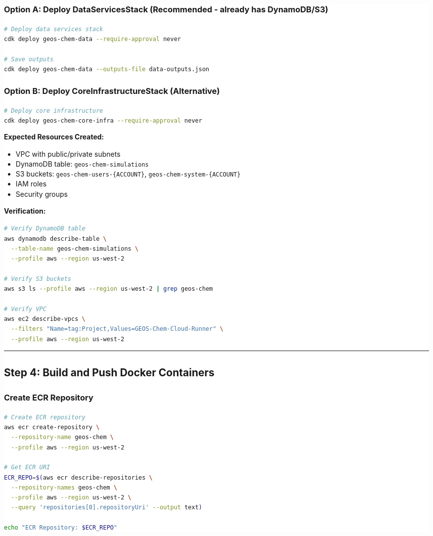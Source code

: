 ### Option A: Deploy DataServicesStack (Recommended - already has DynamoDB/S3)
```bash
# Deploy data services stack
cdk deploy geos-chem-data --require-approval never

# Save outputs
cdk deploy geos-chem-data --outputs-file data-outputs.json
```

### Option B: Deploy CoreInfrastructureStack (Alternative)
```bash
# Deploy core infrastructure
cdk deploy geos-chem-core-infra --require-approval never
```

**Expected Resources Created:**
- VPC with public/private subnets
- DynamoDB table: `geos-chem-simulations`
- S3 buckets: `geos-chem-users-{ACCOUNT}`, `geos-chem-system-{ACCOUNT}`
- IAM roles
- Security groups

**Verification:**
```bash
# Verify DynamoDB table
aws dynamodb describe-table \
  --table-name geos-chem-simulations \
  --profile aws --region us-west-2

# Verify S3 buckets
aws s3 ls --profile aws --region us-west-2 | grep geos-chem

# Verify VPC
aws ec2 describe-vpcs \
  --filters "Name=tag:Project,Values=GEOS-Chem-Cloud-Runner" \
  --profile aws --region us-west-2
```

---

## Step 4: Build and Push Docker Containers

### Create ECR Repository
```bash
# Create ECR repository
aws ecr create-repository \
  --repository-name geos-chem \
  --profile aws --region us-west-2

# Get ECR URI
ECR_REPO=$(aws ecr describe-repositories \
  --repository-names geos-chem \
  --profile aws --region us-west-2 \
  --query 'repositories[0].repositoryUri' --output text)

echo "ECR Repository: $ECR_REPO"
```
